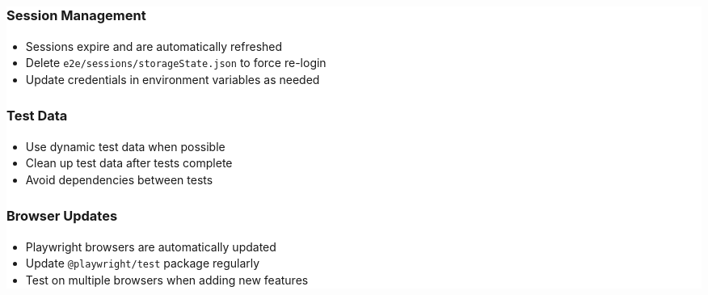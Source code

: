 ### Session Management

- Sessions expire and are automatically refreshed
- Delete `e2e/sessions/storageState.json` to force re-login
- Update credentials in environment variables as needed

### Test Data

- Use dynamic test data when possible
- Clean up test data after tests complete
- Avoid dependencies between tests

### Browser Updates

- Playwright browsers are automatically updated
- Update `@playwright/test` package regularly
- Test on multiple browsers when adding new features
